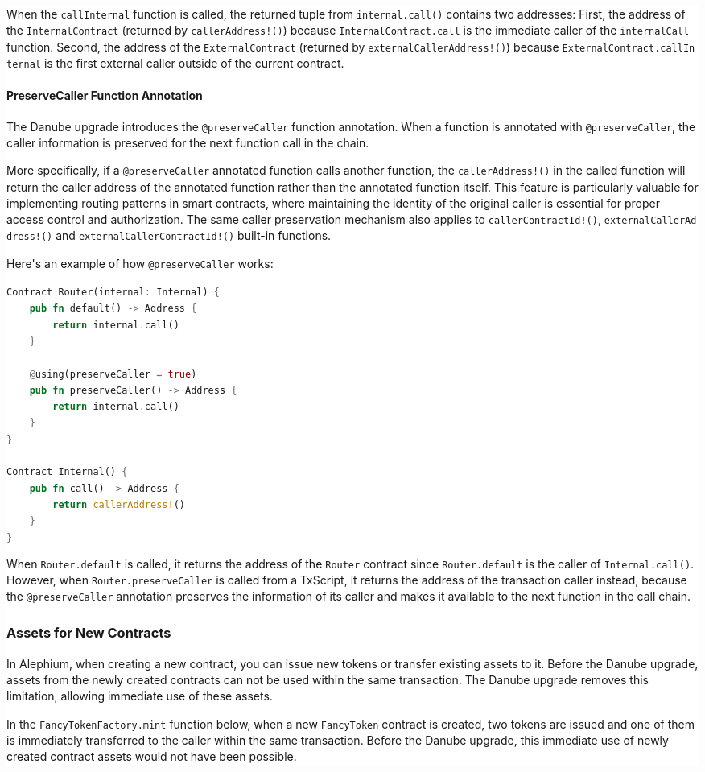 When the `callInternal` function is called, the returned tuple from `internal.call()` contains two addresses: First, the address of the `InternalContract` (returned by `callerAddress!()`) because `InternalContract.call` is the immediate caller of the `internalCall` function. Second, the address of the `ExternalContract` (returned by `externalCallerAddress!()`) because `ExternalContract.callInternal` is the first external caller outside of the current contract.

#### PreserveCaller Function Annotation

The Danube upgrade introduces the `@preserveCaller` function annotation. When a function is annotated with `@preserveCaller`, the caller information is preserved for the next function call in the chain.

More specifically, if a `@preserveCaller` annotated function calls another function, the `callerAddress!()` in the called function will return the caller address of the annotated function rather than the annotated function itself. This feature is particularly valuable for implementing routing patterns in smart contracts, where maintaining the identity of the original caller is essential for proper access control and authorization. The same caller preservation mechanism also applies to `callerContractId!()`, `externalCallerAddress!()` and `externalCallerContractId!()` built-in functions.

Here's an example of how `@preserveCaller` works:

```rust
Contract Router(internal: Internal) {
    pub fn default() -> Address {
        return internal.call()
    }

    @using(preserveCaller = true)
    pub fn preserveCaller() -> Address {
        return internal.call()
    }
}

Contract Internal() {
    pub fn call() -> Address {
        return callerAddress!()
    }
}
```

When `Router.default` is called, it returns the address of the `Router` contract since `Router.default` is the caller of `Internal.call()`. However, when `Router.preserveCaller` is called from a TxScript, it returns the address of the transaction caller instead, because the `@preserveCaller` annotation preserves the information of its caller and makes it available to the next function in the call chain.

### Assets for New Contracts

In Alephium, when creating a new contract, you can issue new tokens or transfer existing assets to it. Before the Danube upgrade, assets from the newly created contracts can not be used within the same transaction. The Danube upgrade removes this limitation, allowing immediate use of these assets.

In the `FancyTokenFactory.mint` function below, when a new `FancyToken` contract is created, two tokens are issued and one of them is immediately transferred to the caller within the same transaction. Before the Danube upgrade, this immediate use of newly created contract assets would not have been possible.

